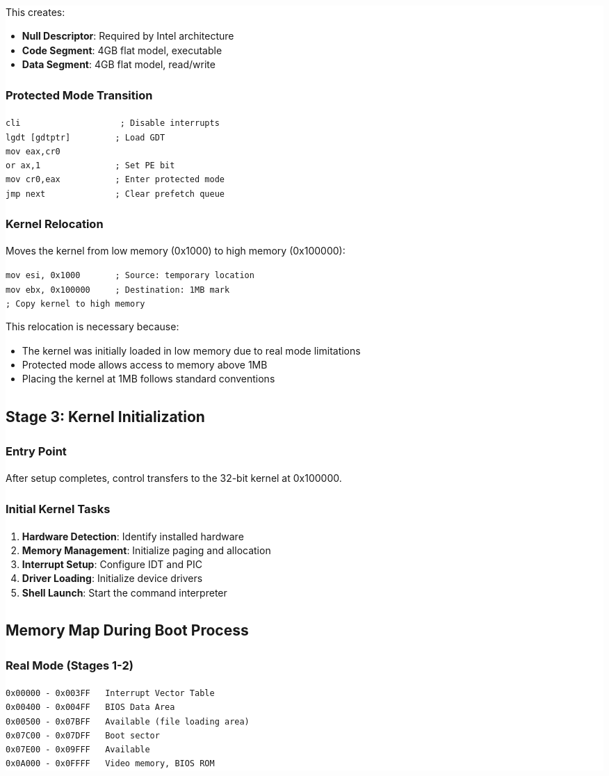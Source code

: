 This creates:
- **Null Descriptor**: Required by Intel architecture
- **Code Segment**: 4GB flat model, executable
- **Data Segment**: 4GB flat model, read/write

### Protected Mode Transition

```assembly
cli                    ; Disable interrupts
lgdt [gdtptr]         ; Load GDT
mov eax,cr0
or ax,1               ; Set PE bit
mov cr0,eax           ; Enter protected mode
jmp next              ; Clear prefetch queue
```

### Kernel Relocation
Moves the kernel from low memory (0x1000) to high memory (0x100000):

```assembly
mov esi, 0x1000       ; Source: temporary location
mov ebx, 0x100000     ; Destination: 1MB mark
; Copy kernel to high memory
```

This relocation is necessary because:
- The kernel was initially loaded in low memory due to real mode limitations
- Protected mode allows access to memory above 1MB
- Placing the kernel at 1MB follows standard conventions

## Stage 3: Kernel Initialization

### Entry Point
After setup completes, control transfers to the 32-bit kernel at 0x100000.

### Initial Kernel Tasks
1. **Hardware Detection**: Identify installed hardware
2. **Memory Management**: Initialize paging and allocation
3. **Interrupt Setup**: Configure IDT and PIC
4. **Driver Loading**: Initialize device drivers
5. **Shell Launch**: Start the command interpreter

## Memory Map During Boot Process

### Real Mode (Stages 1-2)
```
0x00000 - 0x003FF   Interrupt Vector Table
0x00400 - 0x004FF   BIOS Data Area
0x00500 - 0x07BFF   Available (file loading area)
0x07C00 - 0x07DFF   Boot sector
0x07E00 - 0x09FFF   Available
0x0A000 - 0x0FFFF   Video memory, BIOS ROM
```
